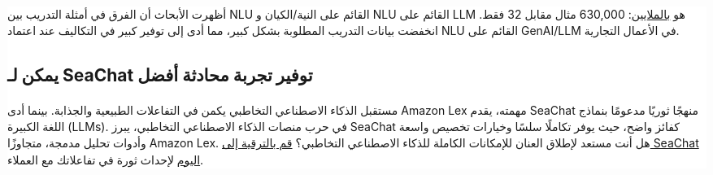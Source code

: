 أظهرت الأبحاث أن الفرق في أمثلة التدريب بين NLU القائم على النية/الكيان و NLU القائم على LLM هو [بالملايين](https://seasalt.ai/blog/73-intent-entity-based-nlu-vs-genai-llm-based-nlu/?utm_source=blog): 630,000 مثال مقابل 32 فقط. انخفضت بيانات التدريب المطلوبة بشكل كبير، مما أدى إلى توفير كبير في التكاليف عند اعتماد NLU القائم على GenAI/LLM في الأعمال التجارية.

## يمكن لـ SeaChat توفير تجربة محادثة أفضل

مستقبل الذكاء الاصطناعي التخاطبي يكمن في التفاعلات الطبيعية والجذابة. بينما أدى Amazon Lex مهمته، يقدم SeaChat منهجًا ثوريًا مدعومًا بنماذج اللغة الكبيرة (LLMs). في حرب منصات الذكاء الاصطناعي التخاطبي، يبرز SeaChat كفائز واضح، حيث يوفر تكاملًا سلسًا وخيارات تخصيص واسعة وأدوات تحليل مدمجة، متجاوزًا Amazon Lex. هل أنت مستعد لإطلاق العنان للإمكانات الكاملة للذكاء الاصطناعي التخاطبي؟ [قم بالترقية إلى SeaChat اليوم](https://chat.seasalt.ai/?utm_source=blog) لإحداث ثورة في تفاعلاتك مع العملاء.
